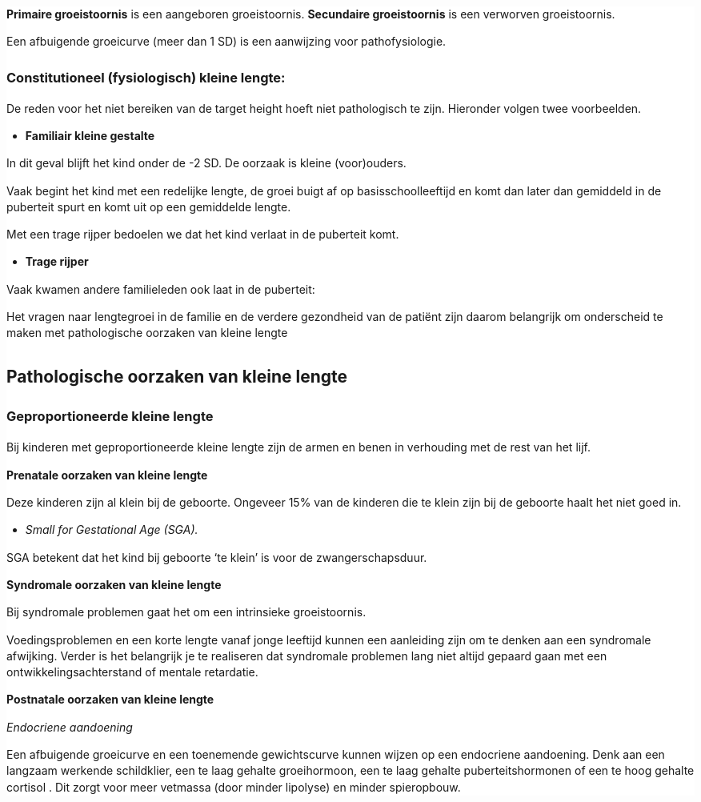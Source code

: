 **Primaire groeistoornis** is een aangeboren groeistoornis. 
**Secundaire groeistoornis** is een verworven groeistoornis. 

Een afbuigende groeicurve (meer dan 1 SD) is een aanwijzing voor pathofysiologie.

### Constitutioneel (fysiologisch) kleine lengte:

De reden voor het niet bereiken van de target height hoeft niet pathologisch te zijn. Hieronder volgen twee voorbeelden.

- **Familiair kleine gestalte**

In dit geval blijft het kind onder de -2 SD. De oorzaak is kleine (voor)ouders.

Vaak begint het kind met een redelijke lengte, de groei buigt af op basisschoolleeftijd en komt dan later dan gemiddeld in de puberteit spurt en komt uit op een gemiddelde lengte. 

Met een trage rijper bedoelen we dat het kind verlaat in de puberteit komt. 

- **Trage rijper**

Vaak kwamen andere familieleden ook laat in de puberteit:

Het vragen naar lengtegroei in de familie en de verdere gezondheid van de patiënt zijn daarom belangrijk om onderscheid te maken met pathologische oorzaken van kleine lengte

## Pathologische oorzaken van kleine lengte

### Geproportioneerde kleine lengte

Bij kinderen met geproportioneerde kleine lengte zijn de armen en benen in verhouding met de rest van het lijf.

**Prenatale oorzaken van kleine lengte**

Deze kinderen zijn al klein bij de geboorte. Ongeveer 15% van de kinderen die te klein zijn bij de geboorte haalt het niet goed in.

- *Small for Gestational Age (SGA).*

SGA betekent dat het kind bij geboorte ‘te klein’ is voor de zwangerschapsduur.

**Syndromale oorzaken van kleine lengte**

Bij syndromale problemen gaat het om een intrinsieke groeistoornis.

Voedingsproblemen en een korte lengte vanaf jonge leeftijd kunnen een aanleiding zijn om te denken aan een syndromale afwijking. Verder is het belangrijk je te realiseren dat syndromale problemen lang niet altijd gepaard gaan met een ontwikkelingsachterstand of mentale retardatie.

**Postnatale oorzaken van kleine lengte**

*Endocriene aandoening*

Een afbuigende groeicurve en een toenemende gewichtscurve kunnen wijzen op een endocriene aandoening. Denk aan een langzaam werkende schildklier, een te laag gehalte groeihormoon, een te laag gehalte puberteitshormonen of een te hoog gehalte cortisol . Dit zorgt voor meer vetmassa (door minder lipolyse) en minder spieropbouw.
